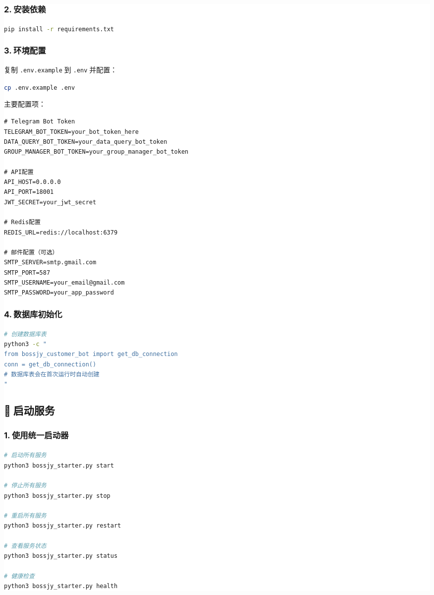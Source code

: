 ### 2. 安装依赖
```bash
pip install -r requirements.txt
```

### 3. 环境配置
复制 `.env.example` 到 `.env` 并配置：
```bash
cp .env.example .env
```

主要配置项：
```env
# Telegram Bot Token
TELEGRAM_BOT_TOKEN=your_bot_token_here
DATA_QUERY_BOT_TOKEN=your_data_query_bot_token
GROUP_MANAGER_BOT_TOKEN=your_group_manager_bot_token

# API配置
API_HOST=0.0.0.0
API_PORT=18001
JWT_SECRET=your_jwt_secret

# Redis配置
REDIS_URL=redis://localhost:6379

# 邮件配置（可选）
SMTP_SERVER=smtp.gmail.com
SMTP_PORT=587
SMTP_USERNAME=your_email@gmail.com
SMTP_PASSWORD=your_app_password
```

### 4. 数据库初始化
```bash
# 创建数据库表
python3 -c "
from bossjy_customer_bot import get_db_connection
conn = get_db_connection()
# 数据库表会在首次运行时自动创建
"
```

## 🚀 启动服务

### 1. 使用统一启动器
```bash
# 启动所有服务
python3 bossjy_starter.py start

# 停止所有服务
python3 bossjy_starter.py stop

# 重启所有服务
python3 bossjy_starter.py restart

# 查看服务状态
python3 bossjy_starter.py status

# 健康检查
python3 bossjy_starter.py health
```
